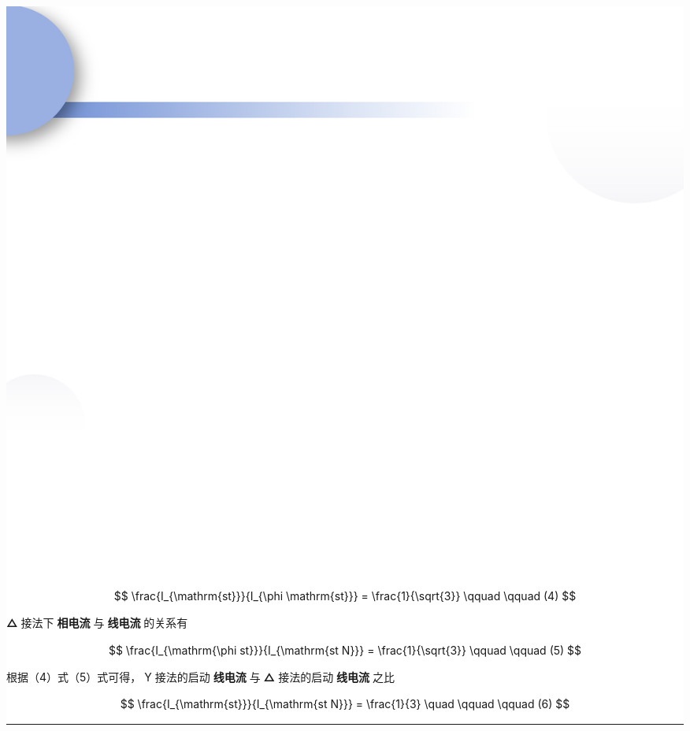 ![bg](assets/bg_title.png)

<br>
<br>
<br>

$$
\frac{I_{\mathrm{st}}}{I_{\phi \mathrm{st}}} = \frac{1}{\sqrt{3}} \qquad \qquad (4)
$$

$\pmb{\triangle}$ 接法下 **相电流** 与 **线电流** 的关系有

$$
\frac{I_{\mathrm{\phi st}}}{I_{\mathrm{st N}}} = \frac{1}{\sqrt{3}} \qquad \qquad (5)
$$

根据（4）式（5）式可得， $\mathrm{Y}$ 接法的启动 **线电流** 与 $\pmb{\triangle}$ 接法的启动 **线电流** 之比

$$
\frac{I_{\mathrm{st}}}{I_{\mathrm{st N}}} = \frac{1}{3} \quad \qquad \qquad (6)
$$

---